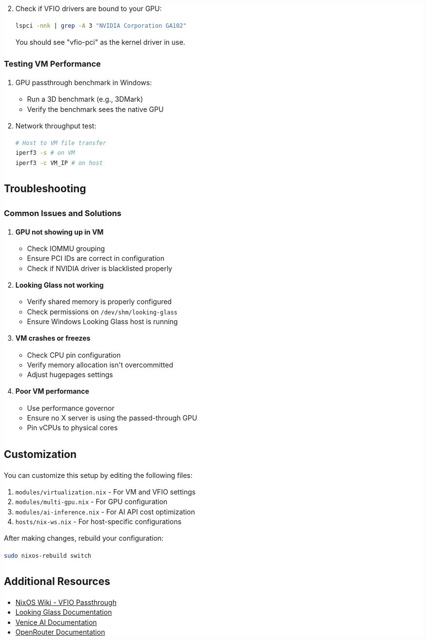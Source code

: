 2. Check if VFIO drivers are bound to your GPU:
   ```bash
   lspci -nnk | grep -A 3 "NVIDIA Corporation GA102"
   ```
   You should see "vfio-pci" as the kernel driver in use.

### Testing VM Performance

1. GPU passthrough benchmark in Windows:
   - Run a 3D benchmark (e.g., 3DMark)
   - Verify the benchmark sees the native GPU

2. Network throughput test:
   ```bash
   # Host to VM file transfer
   iperf3 -s # on VM
   iperf3 -c VM_IP # on host
   ```

## Troubleshooting

### Common Issues and Solutions

1. **GPU not showing up in VM**
   - Check IOMMU grouping
   - Ensure PCI IDs are correct in configuration
   - Check if NVIDIA driver is blacklisted properly

2. **Looking Glass not working**
   - Verify shared memory is properly configured
   - Check permissions on `/dev/shm/looking-glass`
   - Ensure Windows Looking Glass host is running

3. **VM crashes or freezes**
   - Check CPU pin configuration
   - Verify memory allocation isn't overcommitted
   - Adjust hugepages settings

4. **Poor VM performance**
   - Use performance governor
   - Ensure no X server is using the passed-through GPU
   - Pin vCPUs to physical cores

## Customization

You can customize this setup by editing the following files:

1. `modules/virtualization.nix` - For VM and VFIO settings
2. `modules/multi-gpu.nix` - For GPU configuration
3. `modules/ai-inference.nix` - For AI API cost optimization
4. `hosts/nix-ws.nix` - For host-specific configurations

After making changes, rebuild your configuration:

```bash
sudo nixos-rebuild switch
```

## Additional Resources

- [NixOS Wiki - VFIO Passthrough](https://nixos.wiki/wiki/VFIO)
- [Looking Glass Documentation](https://looking-glass.io/docs/)
- [Venice AI Documentation](https://docs.venice.ai/)
- [OpenRouter Documentation](https://openrouter.ai/docs)